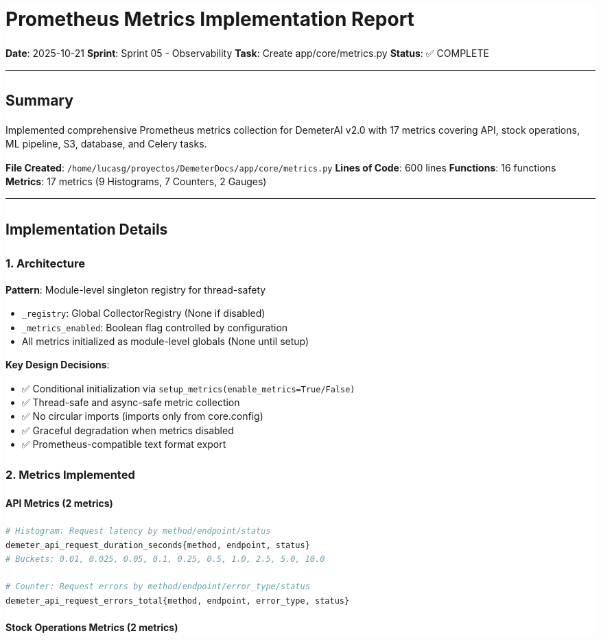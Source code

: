 # Prometheus Metrics Implementation Report

**Date**: 2025-10-21
**Sprint**: Sprint 05 - Observability
**Task**: Create app/core/metrics.py
**Status**: ✅ COMPLETE

---

## Summary

Implemented comprehensive Prometheus metrics collection for DemeterAI v2.0 with 17 metrics covering
API, stock operations, ML pipeline, S3, database, and Celery tasks.

**File Created**: `/home/lucasg/proyectos/DemeterDocs/app/core/metrics.py`
**Lines of Code**: 600 lines
**Functions**: 16 functions
**Metrics**: 17 metrics (9 Histograms, 7 Counters, 2 Gauges)

---

## Implementation Details

### 1. Architecture

**Pattern**: Module-level singleton registry for thread-safety

- `_registry`: Global CollectorRegistry (None if disabled)
- `_metrics_enabled`: Boolean flag controlled by configuration
- All metrics initialized as module-level globals (None until setup)

**Key Design Decisions**:

- ✅ Conditional initialization via `setup_metrics(enable_metrics=True/False)`
- ✅ Thread-safe and async-safe metric collection
- ✅ No circular imports (imports only from core.config)
- ✅ Graceful degradation when metrics disabled
- ✅ Prometheus-compatible text format export

### 2. Metrics Implemented

#### API Metrics (2 metrics)

```python
# Histogram: Request latency by method/endpoint/status
demeter_api_request_duration_seconds{method, endpoint, status}
# Buckets: 0.01, 0.025, 0.05, 0.1, 0.25, 0.5, 1.0, 2.5, 5.0, 10.0

# Counter: Request errors by method/endpoint/error_type/status
demeter_api_request_errors_total{method, endpoint, error_type, status}
```

#### Stock Operations Metrics (2 metrics)
